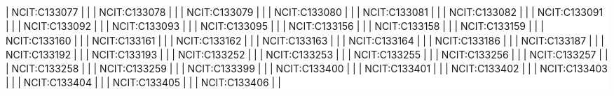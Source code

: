 | NCIT:C133077 |                 |
| NCIT:C133078 |                 |
| NCIT:C133079 |                 |
| NCIT:C133080 |                 |
| NCIT:C133081 |                 |
| NCIT:C133082 |                 |
| NCIT:C133091 |                 |
| NCIT:C133092 |                 |
| NCIT:C133093 |                 |
| NCIT:C133095 |                 |
| NCIT:C133156 |                 |
| NCIT:C133158 |                 |
| NCIT:C133159 |                 |
| NCIT:C133160 |                 |
| NCIT:C133161 |                 |
| NCIT:C133162 |                 |
| NCIT:C133163 |                 |
| NCIT:C133164 |                 |
| NCIT:C133186 |                 |
| NCIT:C133187 |                 |
| NCIT:C133192 |                 |
| NCIT:C133193 |                 |
| NCIT:C133252 |                 |
| NCIT:C133253 |                 |
| NCIT:C133255 |                 |
| NCIT:C133256 |                 |
| NCIT:C133257 |                 |
| NCIT:C133258 |                 |
| NCIT:C133259 |                 |
| NCIT:C133399 |                 |
| NCIT:C133400 |                 |
| NCIT:C133401 |                 |
| NCIT:C133402 |                 |
| NCIT:C133403 |                 |
| NCIT:C133404 |                 |
| NCIT:C133405 |                 |
| NCIT:C133406 |                 |